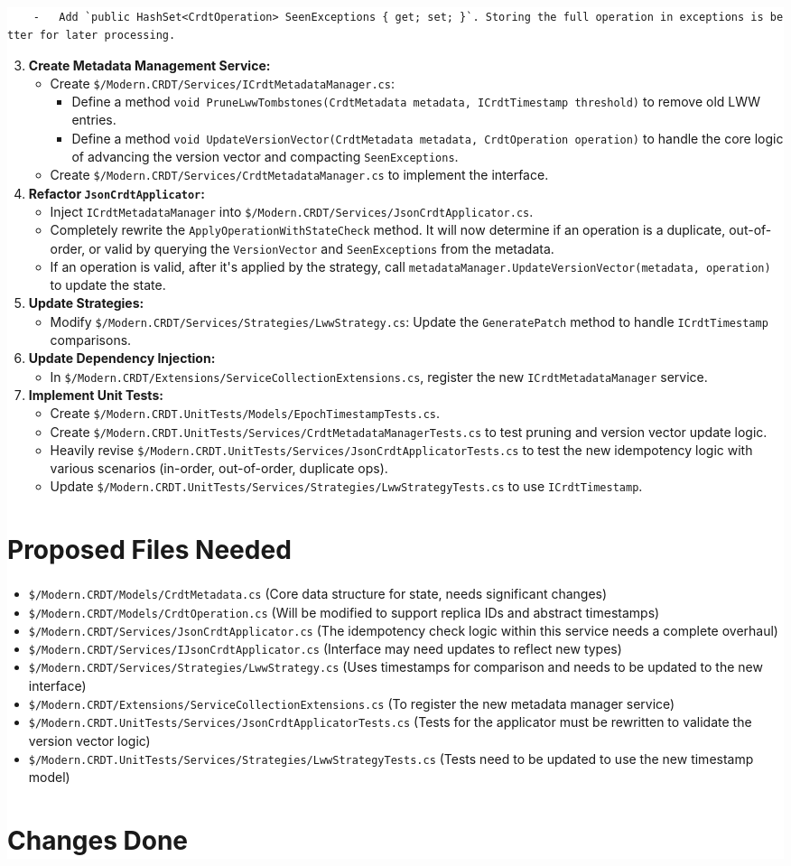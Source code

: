         -   Add `public HashSet<CrdtOperation> SeenExceptions { get; set; }`. Storing the full operation in exceptions is better for later processing.
3.  **Create Metadata Management Service:**
    -   Create `$/Modern.CRDT/Services/ICrdtMetadataManager.cs`:
        -   Define a method `void PruneLwwTombstones(CrdtMetadata metadata, ICrdtTimestamp threshold)` to remove old LWW entries.
        -   Define a method `void UpdateVersionVector(CrdtMetadata metadata, CrdtOperation operation)` to handle the core logic of advancing the version vector and compacting `SeenExceptions`.
    -   Create `$/Modern.CRDT/Services/CrdtMetadataManager.cs` to implement the interface.
4.  **Refactor `JsonCrdtApplicator`:**
    -   Inject `ICrdtMetadataManager` into `$/Modern.CRDT/Services/JsonCrdtApplicator.cs`.
    -   Completely rewrite the `ApplyOperationWithStateCheck` method. It will now determine if an operation is a duplicate, out-of-order, or valid by querying the `VersionVector` and `SeenExceptions` from the metadata.
    -   If an operation is valid, after it's applied by the strategy, call `metadataManager.UpdateVersionVector(metadata, operation)` to update the state.
5.  **Update Strategies:**
    -   Modify `$/Modern.CRDT/Services/Strategies/LwwStrategy.cs`: Update the `GeneratePatch` method to handle `ICrdtTimestamp` comparisons.
6.  **Update Dependency Injection:**
    -   In `$/Modern.CRDT/Extensions/ServiceCollectionExtensions.cs`, register the new `ICrdtMetadataManager` service.
7.  **Implement Unit Tests:**
    -   Create `$/Modern.CRDT.UnitTests/Models/EpochTimestampTests.cs`.
    -   Create `$/Modern.CRDT.UnitTests/Services/CrdtMetadataManagerTests.cs` to test pruning and version vector update logic.
    -   Heavily revise `$/Modern.CRDT.UnitTests/Services/JsonCrdtApplicatorTests.cs` to test the new idempotency logic with various scenarios (in-order, out-of-order, duplicate ops).
    -   Update `$/Modern.CRDT.UnitTests/Services/Strategies/LwwStrategyTests.cs` to use `ICrdtTimestamp`.


# Proposed Files Needed

- `$/Modern.CRDT/Models/CrdtMetadata.cs` (Core data structure for state, needs significant changes)
- `$/Modern.CRDT/Models/CrdtOperation.cs` (Will be modified to support replica IDs and abstract timestamps)
- `$/Modern.CRDT/Services/JsonCrdtApplicator.cs` (The idempotency check logic within this service needs a complete overhaul)
- `$/Modern.CRDT/Services/IJsonCrdtApplicator.cs` (Interface may need updates to reflect new types)
- `$/Modern.CRDT/Services/Strategies/LwwStrategy.cs` (Uses timestamps for comparison and needs to be updated to the new interface)
- `$/Modern.CRDT/Extensions/ServiceCollectionExtensions.cs` (To register the new metadata manager service)
- `$/Modern.CRDT.UnitTests/Services/JsonCrdtApplicatorTests.cs` (Tests for the applicator must be rewritten to validate the version vector logic)
- `$/Modern.CRDT.UnitTests/Services/Strategies/LwwStrategyTests.cs` (Tests need to be updated to use the new timestamp model)


# Changes Done
